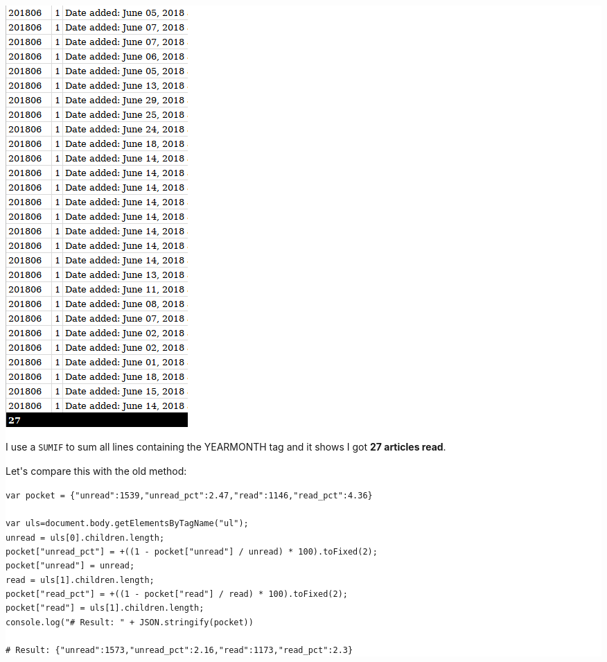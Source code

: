 [![Articles read this month](/images/stats/2018/nov/pocket-articles.png "Articles read this month")](/images/stats/2018/nov/pocket-articles.png "")

I use a `SUMIF` to sum all lines containing the YEARMONTH tag and it
shows I got **27 articles read**.

Let's compare this with the old method:

```
var pocket = {"unread":1539,"unread_pct":2.47,"read":1146,"read_pct":4.36}

var uls=document.body.getElementsByTagName("ul");
unread = uls[0].children.length;
pocket["unread_pct"] = +((1 - pocket["unread"] / unread) * 100).toFixed(2);
pocket["unread"] = unread;
read = uls[1].children.length;
pocket["read_pct"] = +((1 - pocket["read"] / read) * 100).toFixed(2);
pocket["read"] = uls[1].children.length;
console.log("# Result: " + JSON.stringify(pocket))

# Result: {"unread":1573,"unread_pct":2.16,"read":1173,"read_pct":2.3}
```
